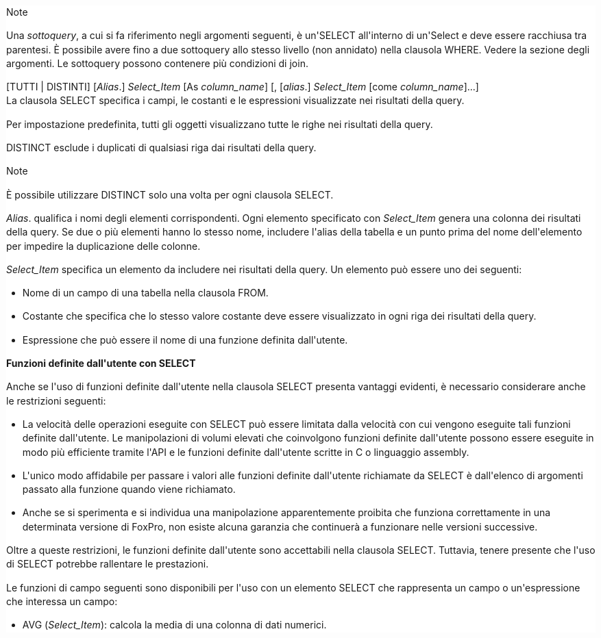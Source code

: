 > [!NOTE]  
>  Una *sottoquery*, a cui si fa riferimento negli argomenti seguenti, è un'SELECT all'interno di un'Select e deve essere racchiusa tra parentesi. È possibile avere fino a due sottoquery allo stesso livello (non annidato) nella clausola WHERE. Vedere la sezione degli argomenti. Le sottoquery possono contenere più condizioni di join.  
  
 [TUTTI &#124; DISTINTI]   [*Alias*.] *Select_Item* [As *column_name*] [, [*alias*.] *Select_Item* [come *column_name*]...]  
 La clausola SELECT specifica i campi, le costanti e le espressioni visualizzate nei risultati della query.  
  
 Per impostazione predefinita, tutti gli oggetti visualizzano tutte le righe nei risultati della query.  
  
 DISTINCT esclude i duplicati di qualsiasi riga dai risultati della query.  
  
> [!NOTE]  
>  È possibile utilizzare DISTINCT solo una volta per ogni clausola SELECT.  
  
 *Alias*. qualifica i nomi degli elementi corrispondenti. Ogni elemento specificato con *Select_Item* genera una colonna dei risultati della query. Se due o più elementi hanno lo stesso nome, includere l'alias della tabella e un punto prima del nome dell'elemento per impedire la duplicazione delle colonne.  
  
 *Select_Item* specifica un elemento da includere nei risultati della query. Un elemento può essere uno dei seguenti:  
  
-   Nome di un campo di una tabella nella clausola FROM.  
  
-   Costante che specifica che lo stesso valore costante deve essere visualizzato in ogni riga dei risultati della query.  
  
-   Espressione che può essere il nome di una funzione definita dall'utente.  
  
 **Funzioni definite dall'utente con SELECT**  
  
 Anche se l'uso di funzioni definite dall'utente nella clausola SELECT presenta vantaggi evidenti, è necessario considerare anche le restrizioni seguenti:  
  
-   La velocità delle operazioni eseguite con SELECT può essere limitata dalla velocità con cui vengono eseguite tali funzioni definite dall'utente. Le manipolazioni di volumi elevati che coinvolgono funzioni definite dall'utente possono essere eseguite in modo più efficiente tramite l'API e le funzioni definite dall'utente scritte in C o linguaggio assembly.  
  
-   L'unico modo affidabile per passare i valori alle funzioni definite dall'utente richiamate da SELECT è dall'elenco di argomenti passato alla funzione quando viene richiamato.  
  
-   Anche se si sperimenta e si individua una manipolazione apparentemente proibita che funziona correttamente in una determinata versione di FoxPro, non esiste alcuna garanzia che continuerà a funzionare nelle versioni successive.  
  
 Oltre a queste restrizioni, le funzioni definite dall'utente sono accettabili nella clausola SELECT. Tuttavia, tenere presente che l'uso di SELECT potrebbe rallentare le prestazioni.  
  
 Le funzioni di campo seguenti sono disponibili per l'uso con un elemento SELECT che rappresenta un campo o un'espressione che interessa un campo:  
  
-   AVG (*Select_Item*): calcola la media di una colonna di dati numerici.  
  